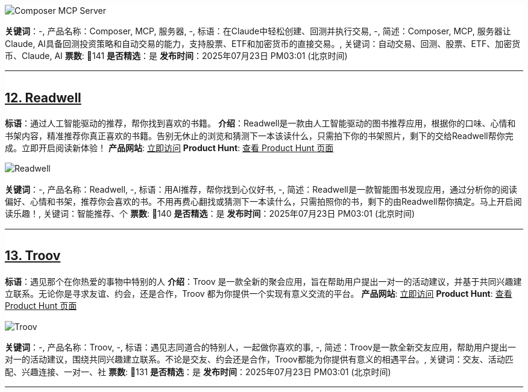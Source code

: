 ![Composer MCP Server]()

**关键词**：-, 产品名称：Composer, MCP, 服务器, -, 标语：在Claude中轻松创建、回测并执行交易, -, 简述：Composer, MCP, 服务器让Claude, AI具备回测投资策略和自动交易的能力，支持股票、ETF和加密货币的直接交易。, 关键词：自动交易、回测、股票、ETF、加密货币、Claude, AI
**票数**: 🔺141
**是否精选**：是
**发布时间**：2025年07月23日 PM03:01 (北京时间)

---

## [12. Readwell](https://www.producthunt.com/products/readwell-smarter-book-discovery?utm_campaign=producthunt-api&utm_medium=api-v2&utm_source=Application%3A+nextauth+%28ID%3A+151633%29)
**标语**：通过人工智能驱动的推荐，帮你找到喜欢的书籍。
**介绍**：Readwell是一款由人工智能驱动的图书推荐应用，根据你的口味、心情和书架内容，精准推荐你真正喜欢的书籍。告别无休止的浏览和猜测下一本该读什么，只需拍下你的书架照片，剩下的交给Readwell帮你完成。立即开启阅读新体验！
**产品网站**: [立即访问](https://www.producthunt.com/r/TGN33J6URC4VQO?utm_campaign=producthunt-api&utm_medium=api-v2&utm_source=Application%3A+nextauth+%28ID%3A+151633%29)
**Product Hunt**: [查看 Product Hunt 页面](https://www.producthunt.com/products/readwell-smarter-book-discovery?utm_campaign=producthunt-api&utm_medium=api-v2&utm_source=Application%3A+nextauth+%28ID%3A+151633%29)

![Readwell]()

**关键词**：-, 产品名称：Readwell, -, 标语：用AI推荐，帮你找到心仪好书, -, 简述：Readwell是一款智能图书发现应用，通过分析你的阅读偏好、心情和书架，推荐你会喜欢的书。不用再费心翻找或猜测下一本读什么，只需拍照你的书，剩下的由Readwell帮你搞定。马上开启阅读乐趣！, 关键词：智能推荐、个
**票数**: 🔺140
**是否精选**：是
**发布时间**：2025年07月23日 PM03:01 (北京时间)

---

## [13. Troov](https://www.producthunt.com/products/troov-2?utm_campaign=producthunt-api&utm_medium=api-v2&utm_source=Application%3A+nextauth+%28ID%3A+151633%29)
**标语**：遇见那个在你热爱的事物中特别的人
**介绍**：Troov 是一款全新的聚会应用，旨在帮助用户提出一对一的活动建议，并基于共同兴趣建立联系。无论你是寻求友谊、约会，还是合作，Troov 都为你提供一个实现有意义交流的平台。
**产品网站**: [立即访问](https://www.producthunt.com/r/2A3XVIJA7AWNXR?utm_campaign=producthunt-api&utm_medium=api-v2&utm_source=Application%3A+nextauth+%28ID%3A+151633%29)
**Product Hunt**: [查看 Product Hunt 页面](https://www.producthunt.com/products/troov-2?utm_campaign=producthunt-api&utm_medium=api-v2&utm_source=Application%3A+nextauth+%28ID%3A+151633%29)

![Troov]()

**关键词**：-, 产品名称：Troov, -, 标语：遇见志同道合的特别人，一起做你喜欢的事, -, 简述：Troov是一款全新交友应用，帮助用户提出一对一的活动建议，围绕共同兴趣建立联系。不论是交友、约会还是合作，Troov都能为你提供有意义的相遇平台。, 关键词：交友、活动匹配、兴趣连接、一对一、社
**票数**: 🔺131
**是否精选**：是
**发布时间**：2025年07月23日 PM03:01 (北京时间)

---